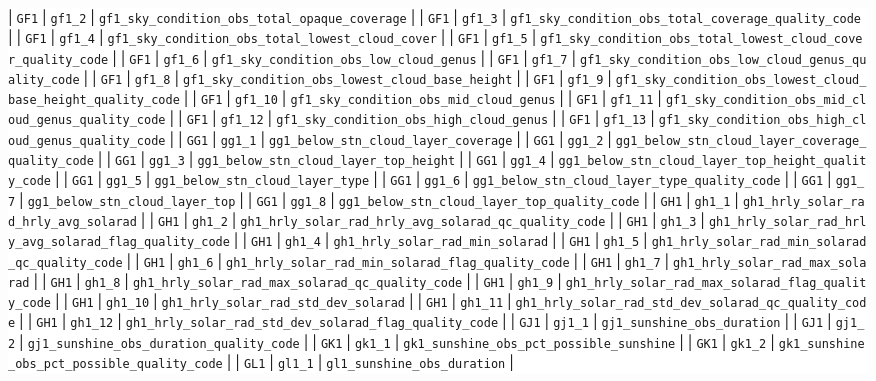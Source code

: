 | `GF1`    | `gf1_2`    | `gf1_sky_condition_obs_total_opaque_coverage`                             |
| `GF1`    | `gf1_3`    | `gf1_sky_condition_obs_total_coverage_quality_code`                       |
| `GF1`    | `gf1_4`    | `gf1_sky_condition_obs_total_lowest_cloud_cover`                          |
| `GF1`    | `gf1_5`    | `gf1_sky_condition_obs_total_lowest_cloud_cover_quality_code`             |
| `GF1`    | `gf1_6`    | `gf1_sky_condition_obs_low_cloud_genus`                                   |
| `GF1`    | `gf1_7`    | `gf1_sky_condition_obs_low_cloud_genus_quality_code`                      |
| `GF1`    | `gf1_8`    | `gf1_sky_condition_obs_lowest_cloud_base_height`                          |
| `GF1`    | `gf1_9`    | `gf1_sky_condition_obs_lowest_cloud_base_height_quality_code`             |
| `GF1`    | `gf1_10`   | `gf1_sky_condition_obs_mid_cloud_genus`                                   |
| `GF1`    | `gf1_11`   | `gf1_sky_condition_obs_mid_cloud_genus_quality_code`                      |
| `GF1`    | `gf1_12`   | `gf1_sky_condition_obs_high_cloud_genus`                                  |
| `GF1`    | `gf1_13`   | `gf1_sky_condition_obs_high_cloud_genus_quality_code`                     |
| `GG1`    | `gg1_1`    | `gg1_below_stn_cloud_layer_coverage`                                      |
| `GG1`    | `gg1_2`    | `gg1_below_stn_cloud_layer_coverage_quality_code`                         |
| `GG1`    | `gg1_3`    | `gg1_below_stn_cloud_layer_top_height`                                    |
| `GG1`    | `gg1_4`    | `gg1_below_stn_cloud_layer_top_height_quality_code`                       |
| `GG1`    | `gg1_5`    | `gg1_below_stn_cloud_layer_type`                                          |
| `GG1`    | `gg1_6`    | `gg1_below_stn_cloud_layer_type_quality_code`                             |
| `GG1`    | `gg1_7`    | `gg1_below_stn_cloud_layer_top`                                           |
| `GG1`    | `gg1_8`    | `gg1_below_stn_cloud_layer_top_quality_code`                              |
| `GH1`    | `gh1_1`    | `gh1_hrly_solar_rad_hrly_avg_solarad`                                     |
| `GH1`    | `gh1_2`    | `gh1_hrly_solar_rad_hrly_avg_solarad_qc_quality_code`                     |
| `GH1`    | `gh1_3`    | `gh1_hrly_solar_rad_hrly_avg_solarad_flag_quality_code`                   |
| `GH1`    | `gh1_4`    | `gh1_hrly_solar_rad_min_solarad`                                          |
| `GH1`    | `gh1_5`    | `gh1_hrly_solar_rad_min_solarad_qc_quality_code`                          |
| `GH1`    | `gh1_6`    | `gh1_hrly_solar_rad_min_solarad_flag_quality_code`                        |
| `GH1`    | `gh1_7`    | `gh1_hrly_solar_rad_max_solarad`                                          |
| `GH1`    | `gh1_8`    | `gh1_hrly_solar_rad_max_solarad_qc_quality_code`                          |
| `GH1`    | `gh1_9`    | `gh1_hrly_solar_rad_max_solarad_flag_quality_code`                        |
| `GH1`    | `gh1_10`   | `gh1_hrly_solar_rad_std_dev_solarad`                                      |
| `GH1`    | `gh1_11`   | `gh1_hrly_solar_rad_std_dev_solarad_qc_quality_code`                      |
| `GH1`    | `gh1_12`   | `gh1_hrly_solar_rad_std_dev_solarad_flag_quality_code`                    |
| `GJ1`    | `gj1_1`    | `gj1_sunshine_obs_duration`                                               |
| `GJ1`    | `gj1_2`    | `gj1_sunshine_obs_duration_quality_code`                                  |
| `GK1`    | `gk1_1`    | `gk1_sunshine_obs_pct_possible_sunshine`                                  |
| `GK1`    | `gk1_2`    | `gk1_sunshine_obs_pct_possible_quality_code`                              |
| `GL1`    | `gl1_1`    | `gl1_sunshine_obs_duration`                                               |
